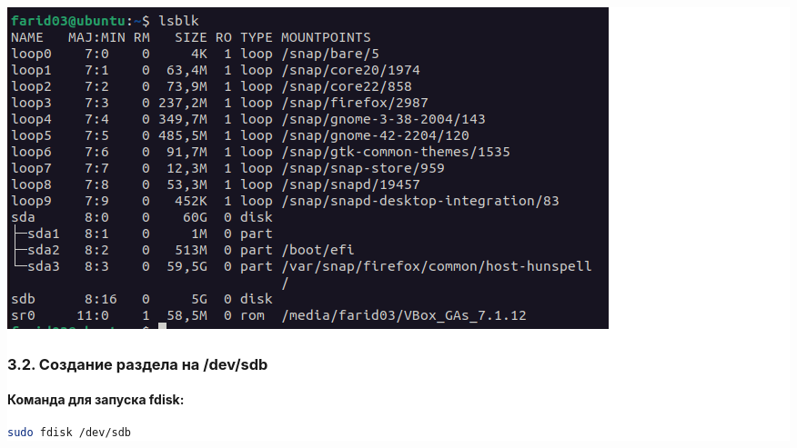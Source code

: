 ![img_7.png](img/lab1/img_7.png)

### 3.2. Создание раздела на /dev/sdb

**Команда для запуска fdisk:**
```bash
sudo fdisk /dev/sdb
```
